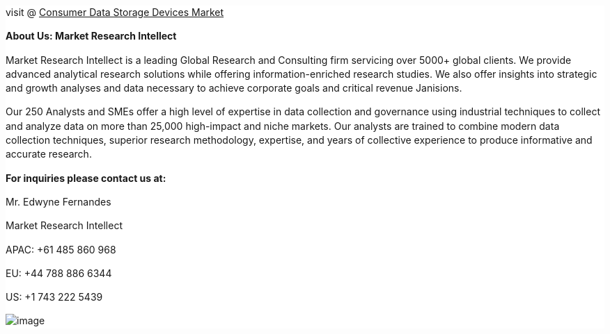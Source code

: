 visit&nbsp;@</strong>&nbsp;</span><span class="font-[700]"><a href="https://www.marketresearchintellect.com/product/consumer-data-storage-devices-market/?utm_source=Linkedin&utm_medium=843" target="_blank" data-tracking-control-name="article-ssr-frontend-pulse_little-text-block" data-tracking-will-navigate="" data-test-link="">Consumer Data Storage Devices Market</a></span></p><p><strong><span class="font-[700]">About Us: Market Research Intellect</span></strong></p><p><span class="">Market Research Intellect is a leading Global Research and Consulting firm servicing over 5000+ global clients. We provide advanced analytical research solutions while offering information-enriched research studies.&nbsp;</span>We also offer insights into strategic and growth analyses and data necessary to achieve corporate goals and critical revenue Janisions.</p><p><span class="">Our 250 Analysts and SMEs offer a high level of expertise in data collection and governance using industrial techniques to collect and analyze data on more than 25,000 high-impact and niche markets. Our analysts are trained to combine modern data collection techniques, superior research methodology, expertise, and years of collective experience to produce informative and accurate research.</span></p><p><strong>For inquiries please contact us at:</strong></p><p>Mr. Edwyne Fernandes</p><p>Market Research Intellect</p><p>APAC: +61 485 860 968</p><p>EU: +44 788 886 6344</p><p>US: +1 743 222 5439</p>
![image](https://github.com/user-attachments/assets/8366551b-8573-4935-93e3-d3acd83d71b7)
